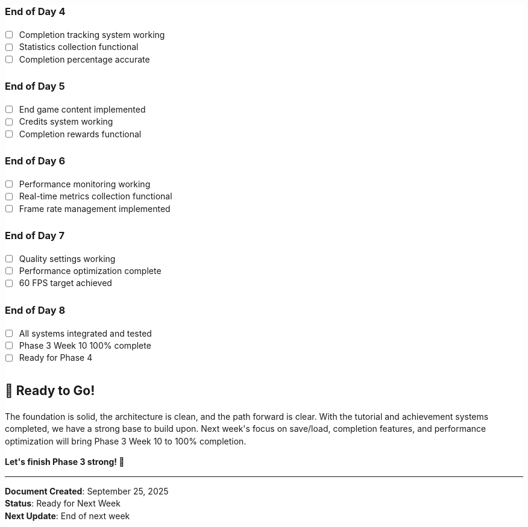 ### **End of Day 4**
- [ ] Completion tracking system working
- [ ] Statistics collection functional
- [ ] Completion percentage accurate

### **End of Day 5**
- [ ] End game content implemented
- [ ] Credits system working
- [ ] Completion rewards functional

### **End of Day 6**
- [ ] Performance monitoring working
- [ ] Real-time metrics collection functional
- [ ] Frame rate management implemented

### **End of Day 7**
- [ ] Quality settings working
- [ ] Performance optimization complete
- [ ] 60 FPS target achieved

### **End of Day 8**
- [ ] All systems integrated and tested
- [ ] Phase 3 Week 10 100% complete
- [ ] Ready for Phase 4

## 🚀 **Ready to Go!**

The foundation is solid, the architecture is clean, and the path forward is clear. With the tutorial and achievement systems completed, we have a strong base to build upon. Next week's focus on save/load, completion features, and performance optimization will bring Phase 3 Week 10 to 100% completion.

**Let's finish Phase 3 strong! 🎉**

---

**Document Created**: September 25, 2025  
**Status**: Ready for Next Week  
**Next Update**: End of next week
